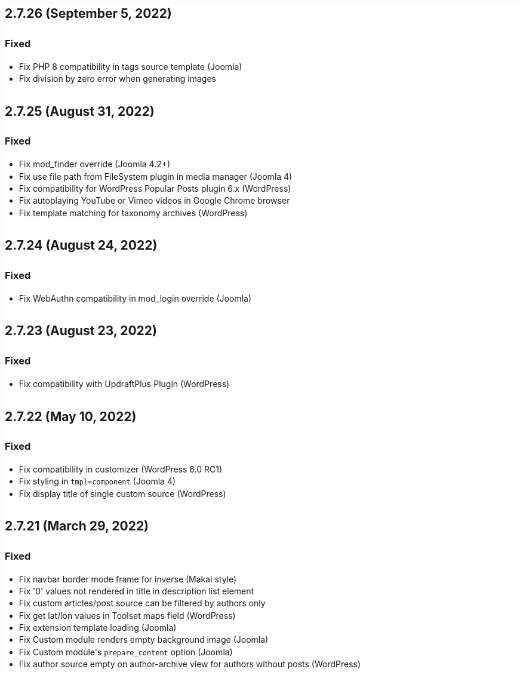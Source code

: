 ## 2.7.26 (September 5, 2022)

### Fixed

- Fix PHP 8 compatibility in tags source template (Joomla)
- Fix division by zero error when generating images

## 2.7.25 (August 31, 2022)

### Fixed

- Fix mod_finder override (Joomla 4.2+)
- Fix use file path from FileSystem plugin in media manager (Joomla 4)
- Fix compatibility for WordPress Popular Posts plugin 6.x (WordPress)
- Fix autoplaying YouTube or Vimeo videos in Google Chrome browser
- Fix template matching for taxonomy archives (WordPress)

## 2.7.24 (August 24, 2022)

### Fixed

- Fix WebAuthn compatibility in mod_login override (Joomla)

## 2.7.23 (August 23, 2022)

### Fixed

- Fix compatibility with UpdraftPlus Plugin (WordPress)

## 2.7.22 (May 10, 2022)

### Fixed

- Fix compatibility in customizer (WordPress 6.0 RC1)
- Fix styling in `tmpl=component` (Joomla 4)
- Fix display title of single custom source (WordPress)

## 2.7.21 (March 29, 2022)

### Fixed

- Fix navbar border mode frame for inverse (Makai style)
- Fix '0' values not rendered in title in description list element
- Fix custom articles/post source can be filtered by authors only
- Fix get lat/lon values in Toolset maps field (WordPress)
- Fix extension template loading (Joomla)
- Fix Custom module renders empty background image (Joomla)
- Fix Custom module's `prepare_content` option (Joomla)
- Fix author source empty on author-archive view for authors without posts (WordPress)
